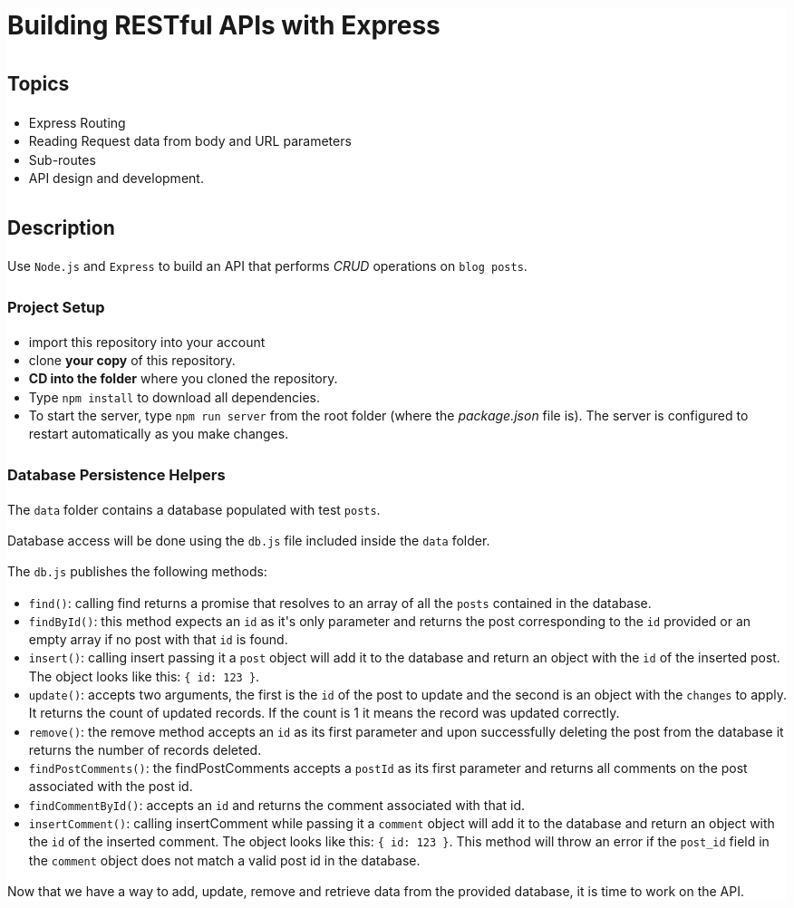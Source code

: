 # Building RESTful APIs with Express

## Topics

- Express Routing
- Reading Request data from body and URL parameters
- Sub-routes
- API design and development.

## Description

Use `Node.js` and `Express` to build an API that performs _CRUD_ operations on `blog posts`.

### Project Setup

- import this repository into your account
- clone **your copy** of this repository.
- **CD into the folder** where you cloned the repository.
- Type `npm install` to download all dependencies.
- To start the server, type `npm run server` from the root folder (where the _package.json_ file is). The server is configured to restart automatically as you make changes.

### Database Persistence Helpers

The `data` folder contains a database populated with test `posts`.

Database access will be done using the `db.js` file included inside the `data` folder.

The `db.js` publishes the following methods:

- `find()`: calling find returns a promise that resolves to an array of all the `posts` contained in the database.
- `findById()`: this method expects an `id` as it's only parameter and returns the post corresponding to the `id` provided or an empty array if no post with that `id` is found.
- `insert()`: calling insert passing it a `post` object will add it to the database and return an object with the `id` of the inserted post. The object looks like this: `{ id: 123 }`.
- `update()`: accepts two arguments, the first is the `id` of the post to update and the second is an object with the `changes` to apply. It returns the count of updated records. If the count is 1 it means the record was updated correctly.
- `remove()`: the remove method accepts an `id` as its first parameter and upon successfully deleting the post from the database it returns the number of records deleted.
- `findPostComments()`: the findPostComments accepts a `postId` as its first parameter and returns all comments on the post associated with the post id.
- `findCommentById()`: accepts an `id` and returns the comment associated with that id.
- `insertComment()`: calling insertComment while passing it a `comment` object will add it to the database and return an object with the `id` of the inserted comment. The object looks like this: `{ id: 123 }`. This method will throw an error if the `post_id` field in the `comment` object does not match a valid post id in the database.

Now that we have a way to add, update, remove and retrieve data from the provided database, it is time to work on the API.
